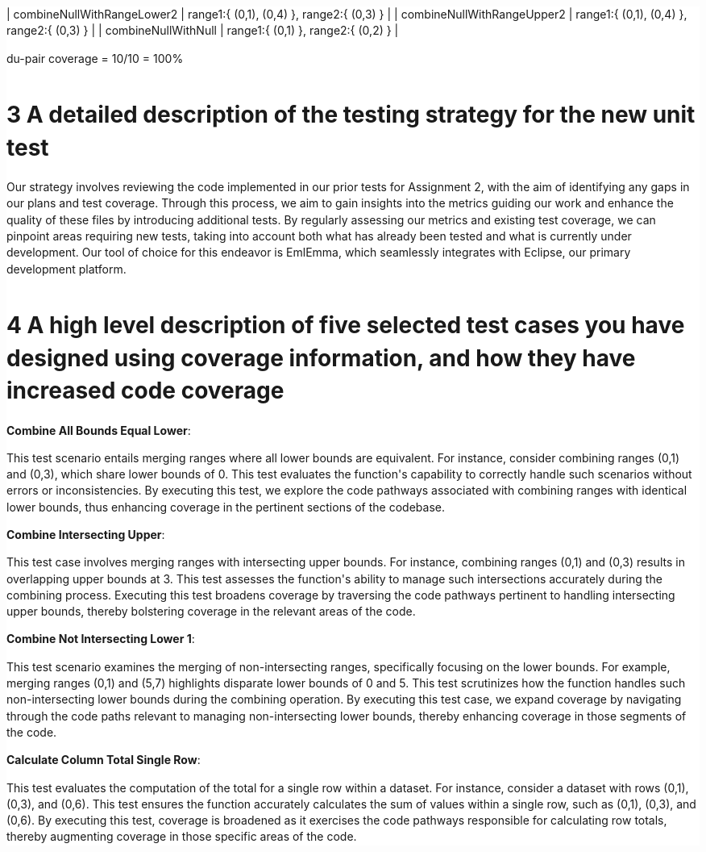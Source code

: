 | combineNullWithRangeLower2 | range1:{ (0,1), (0,4) }, range2:{ (0,3) } |
| combineNullWithRangeUpper2 | range1:{ (0,1), (0,4) }, range2:{ (0,3) } |
| combineNullWithNull | range1:{ (0,1) }, range2:{ (0,2) } |

du-pair coverage = 10/10 = 100%

# 3 A detailed description of the testing strategy for the new unit test

Our strategy involves reviewing the code implemented in our prior tests for Assignment 2, with the aim of identifying any gaps in our plans and test coverage. Through this process, we aim to gain insights into the metrics guiding our work and enhance the quality of these files by introducing additional tests. By regularly assessing our metrics and existing test coverage, we can pinpoint areas requiring new tests, taking into account both what has already been tested and what is currently under development. Our tool of choice for this endeavor is EmlEmma, which seamlessly integrates with Eclipse, our primary development platform.

# 4 A high level description of five selected test cases you have designed using coverage information, and how they have increased code coverage


**Combine All Bounds Equal Lower**:

This test scenario entails merging ranges where all lower bounds are equivalent. For instance, consider combining ranges (0,1) and (0,3), which share lower bounds of 0. This test evaluates the function's capability to correctly handle such scenarios without errors or inconsistencies. By executing this test, we explore the code pathways associated with combining ranges with identical lower bounds, thus enhancing coverage in the pertinent sections of the codebase.

**Combine Intersecting Upper**:

This test case involves merging ranges with intersecting upper bounds. For instance, combining ranges (0,1) and (0,3) results in overlapping upper bounds at 3. This test assesses the function's ability to manage such intersections accurately during the combining process. Executing this test broadens coverage by traversing the code pathways pertinent to handling intersecting upper bounds, thereby bolstering coverage in the relevant areas of the code.

**Combine Not Intersecting Lower 1**:

This test scenario examines the merging of non-intersecting ranges, specifically focusing on the lower bounds. For example, merging ranges (0,1) and (5,7) highlights disparate lower bounds of 0 and 5. This test scrutinizes how the function handles such non-intersecting lower bounds during the combining operation. By executing this test case, we expand coverage by navigating through the code paths relevant to managing non-intersecting lower bounds, thereby enhancing coverage in those segments of the code.

**Calculate Column Total Single Row**:

 This test evaluates the computation of the total for a single row within a dataset. For instance, consider a dataset with rows (0,1), (0,3), and (0,6). This test ensures the function accurately calculates the sum of values within a single row, such as (0,1), (0,3), and (0,6). By executing this test, coverage is broadened as it exercises the code pathways responsible for calculating row totals, thereby augmenting coverage in those specific areas of the code.
